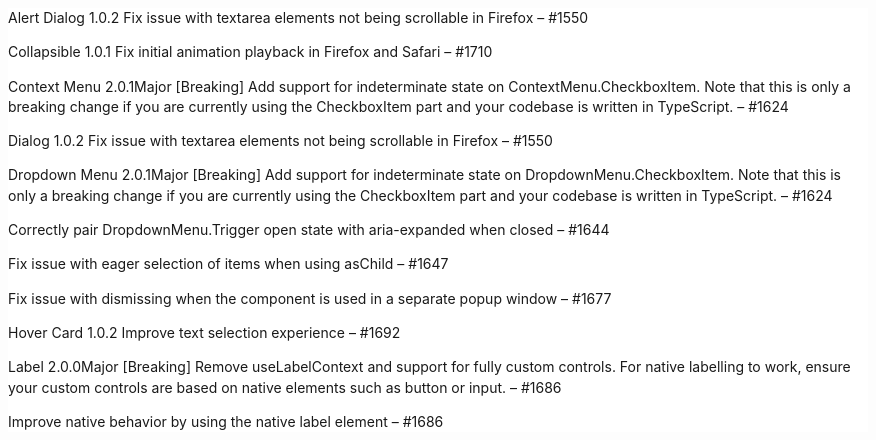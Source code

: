 
Alert Dialog
1.0.2
Fix issue with textarea elements not being scrollable in Firefox – 
#1550


Collapsible
1.0.1
Fix initial animation playback in Firefox and Safari – 
#1710


Context Menu
2.0.1Major
[Breaking] Add support for indeterminate state on ContextMenu.CheckboxItem. Note that this is only a breaking change if you are currently using the CheckboxItem part and your codebase is written in TypeScript. – 
#1624


Dialog
1.0.2
Fix issue with textarea elements not being scrollable in Firefox – 
#1550


Dropdown Menu
2.0.1Major
[Breaking] Add support for indeterminate state on DropdownMenu.CheckboxItem. Note that this is only a breaking change if you are currently using the CheckboxItem part and your codebase is written in TypeScript. – 
#1624


Correctly pair DropdownMenu.Trigger open state with aria-expanded when closed – 
#1644


Fix issue with eager selection of items when using asChild – 
#1647


Fix issue with dismissing when the component is used in a separate popup window – 
#1677


Hover Card
1.0.2
Improve text selection experience – 
#1692


Label
2.0.0Major
[Breaking] Remove useLabelContext and support for fully custom controls. For native labelling to work, ensure your custom controls are based on native elements such as button or input. – 
#1686


Improve native behavior by using the native label element – 
#1686
